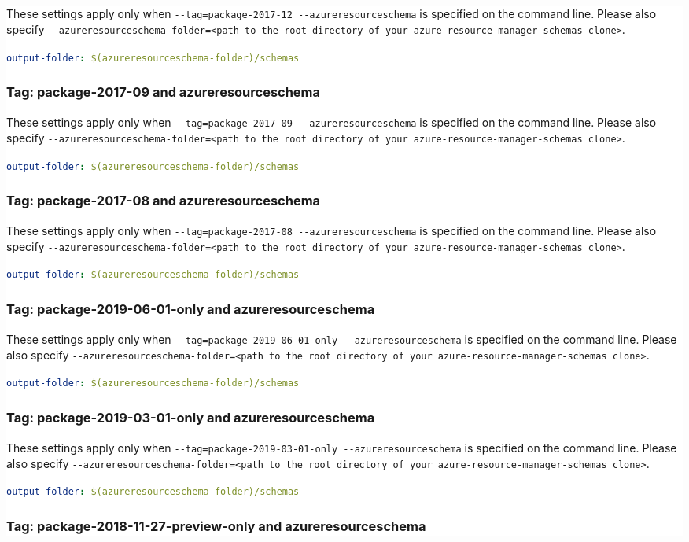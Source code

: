 These settings apply only when `--tag=package-2017-12 --azureresourceschema` is specified on the command line.
Please also specify `--azureresourceschema-folder=<path to the root directory of your azure-resource-manager-schemas clone>`.

``` yaml $(tag) == 'package-2017-12' && $(azureresourceschema)
output-folder: $(azureresourceschema-folder)/schemas
```

### Tag: package-2017-09 and azureresourceschema

These settings apply only when `--tag=package-2017-09 --azureresourceschema` is specified on the command line.
Please also specify `--azureresourceschema-folder=<path to the root directory of your azure-resource-manager-schemas clone>`.

``` yaml $(tag) == 'package-2017-09' && $(azureresourceschema)
output-folder: $(azureresourceschema-folder)/schemas
```

### Tag: package-2017-08 and azureresourceschema

These settings apply only when `--tag=package-2017-08 --azureresourceschema` is specified on the command line.
Please also specify `--azureresourceschema-folder=<path to the root directory of your azure-resource-manager-schemas clone>`.

``` yaml $(tag) == 'package-2017-08' && $(azureresourceschema)
output-folder: $(azureresourceschema-folder)/schemas
```

### Tag: package-2019-06-01-only and azureresourceschema

These settings apply only when `--tag=package-2019-06-01-only --azureresourceschema` is specified on the command line.
Please also specify `--azureresourceschema-folder=<path to the root directory of your azure-resource-manager-schemas clone>`.

``` yaml $(tag) == 'package-2019-06-01-only' && $(azureresourceschema)
output-folder: $(azureresourceschema-folder)/schemas
```

### Tag: package-2019-03-01-only and azureresourceschema

These settings apply only when `--tag=package-2019-03-01-only --azureresourceschema` is specified on the command line.
Please also specify `--azureresourceschema-folder=<path to the root directory of your azure-resource-manager-schemas clone>`.

``` yaml $(tag) == 'package-2019-03-01-only' && $(azureresourceschema)
output-folder: $(azureresourceschema-folder)/schemas
```

### Tag: package-2018-11-27-preview-only and azureresourceschema
